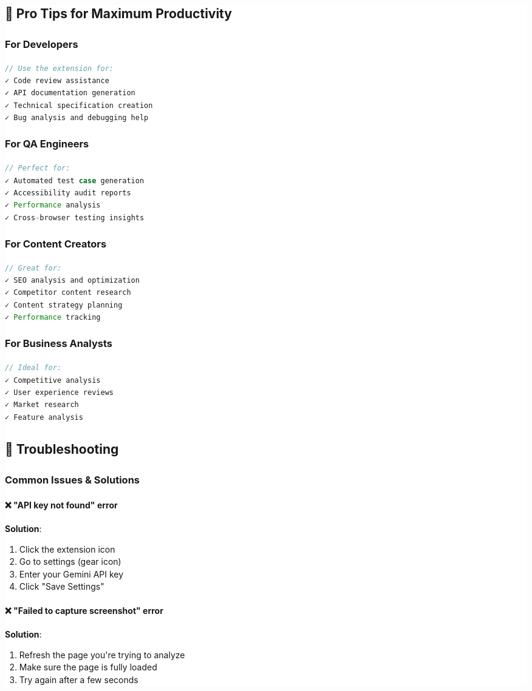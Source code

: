 ## 🎯 Pro Tips for Maximum Productivity

### For Developers
```javascript
// Use the extension for:
✓ Code review assistance
✓ API documentation generation  
✓ Technical specification creation
✓ Bug analysis and debugging help
```

### For QA Engineers
```javascript
// Perfect for:
✓ Automated test case generation
✓ Accessibility audit reports
✓ Performance analysis
✓ Cross-browser testing insights
```

### For Content Creators
```javascript
// Great for:
✓ SEO analysis and optimization
✓ Competitor content research
✓ Content strategy planning
✓ Performance tracking
```

### For Business Analysts
```javascript
// Ideal for:
✓ Competitive analysis
✓ User experience reviews
✓ Market research
✓ Feature analysis
```

## 🔧 Troubleshooting

### Common Issues & Solutions

#### ❌ "API key not found" error
**Solution**: 
1. Click the extension icon
2. Go to settings (gear icon)
3. Enter your Gemini API key
4. Click "Save Settings"

#### ❌ "Failed to capture screenshot" error
**Solution**:
1. Refresh the page you're trying to analyze
2. Make sure the page is fully loaded
3. Try again after a few seconds
